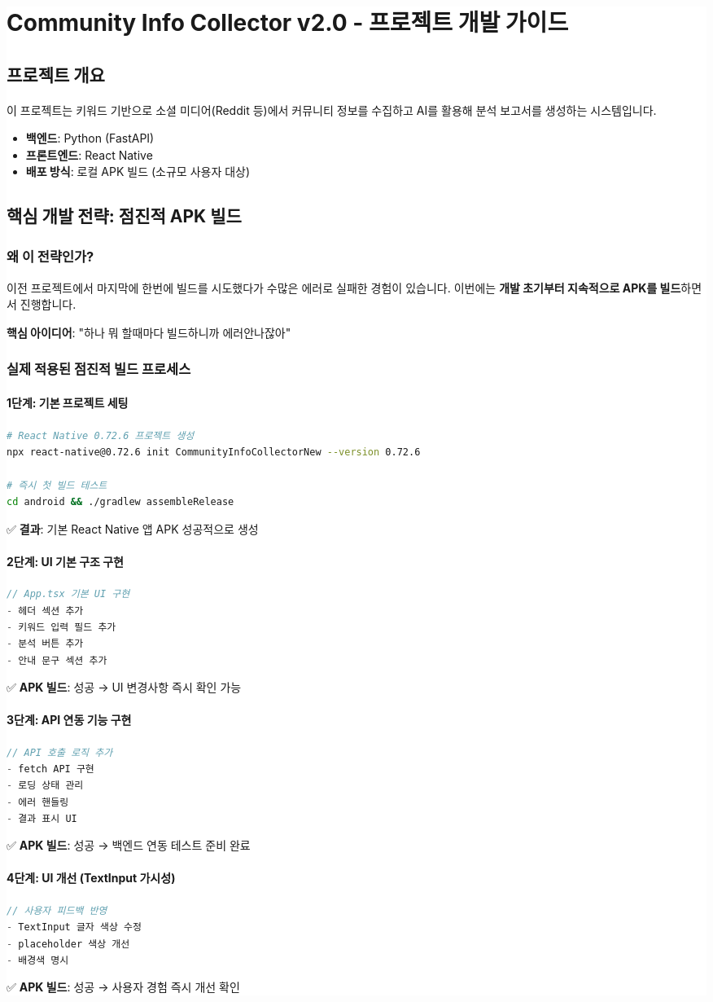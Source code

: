 # Community Info Collector v2.0 - 프로젝트 개발 가이드

## 프로젝트 개요

이 프로젝트는 키워드 기반으로 소셜 미디어(Reddit 등)에서 커뮤니티 정보를 수집하고 AI를 활용해 분석 보고서를 생성하는 시스템입니다.

- **백엔드**: Python (FastAPI)
- **프론트엔드**: React Native
- **배포 방식**: 로컬 APK 빌드 (소규모 사용자 대상)

## 핵심 개발 전략: 점진적 APK 빌드

### 왜 이 전략인가?
이전 프로젝트에서 마지막에 한번에 빌드를 시도했다가 수많은 에러로 실패한 경험이 있습니다. 이번에는 **개발 초기부터 지속적으로 APK를 빌드**하면서 진행합니다.

**핵심 아이디어**: "하나 뭐 할때마다 빌드하니까 에러안나잖아"

### 실제 적용된 점진적 빌드 프로세스

#### 1단계: 기본 프로젝트 세팅
```bash
# React Native 0.72.6 프로젝트 생성
npx react-native@0.72.6 init CommunityInfoCollectorNew --version 0.72.6

# 즉시 첫 빌드 테스트
cd android && ./gradlew assembleRelease
```
✅ **결과**: 기본 React Native 앱 APK 성공적으로 생성

#### 2단계: UI 기본 구조 구현
```typescript
// App.tsx 기본 UI 구현
- 헤더 섹션 추가
- 키워드 입력 필드 추가
- 분석 버튼 추가
- 안내 문구 섹션 추가
```
✅ **APK 빌드**: 성공 → UI 변경사항 즉시 확인 가능

#### 3단계: API 연동 기능 구현
```typescript
// API 호출 로직 추가
- fetch API 구현
- 로딩 상태 관리
- 에러 핸들링
- 결과 표시 UI
```
✅ **APK 빌드**: 성공 → 백엔드 연동 테스트 준비 완료

#### 4단계: UI 개선 (TextInput 가시성)
```typescript
// 사용자 피드백 반영
- TextInput 글자 색상 수정
- placeholder 색상 개선
- 배경색 명시
```
✅ **APK 빌드**: 성공 → 사용자 경험 즉시 개선 확인

